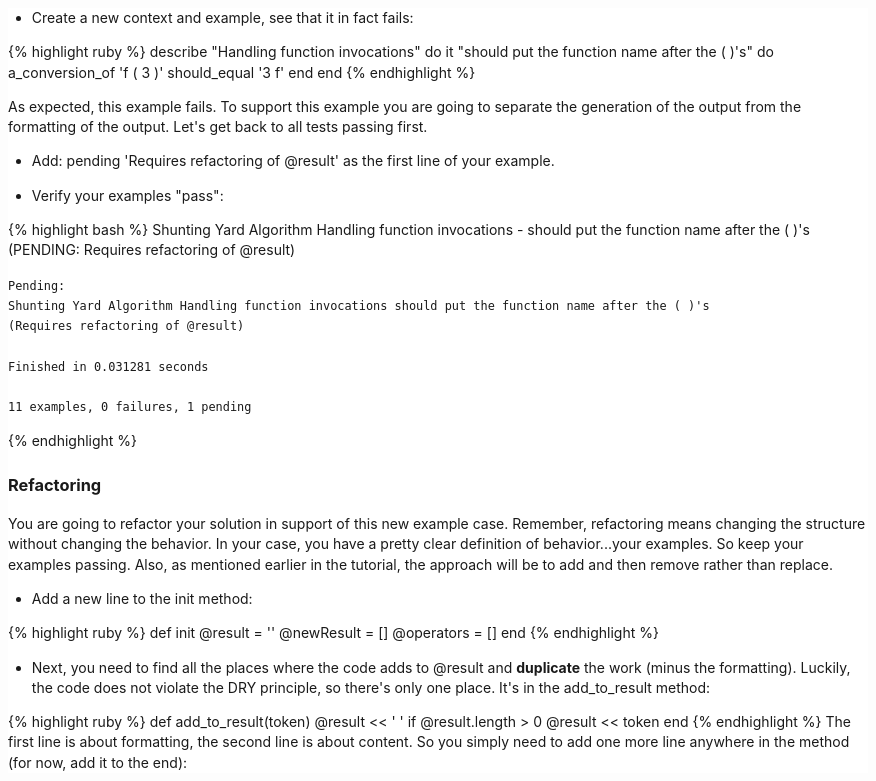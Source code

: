 * Create a new context and example, see that it in fact fails:

{% highlight ruby %}
    describe "Handling function invocations" do
      it "should put the function name after the ( )'s" do
        a_conversion_of 'f ( 3 )'
        should_equal '3 f'
      end
    end
{% endhighlight %}

As expected, this example fails. To support this example you are going to separate the generation of the output from the formatting of the output. Let's get back to all tests passing first.
* Add: pending 'Requires refactoring of @result' as the first line of your example.

* Verify your examples "pass":

{% highlight bash %}
    <snip>
    Shunting Yard Algorithm Handling function invocations
    - should put the function name after the ( )'s (PENDING: Requires refactoring of @result)
    
    Pending:
    Shunting Yard Algorithm Handling function invocations should put the function name after the ( )'s 
    (Requires refactoring of @result)
    
    Finished in 0.031281 seconds
    
    11 examples, 0 failures, 1 pending
{% endhighlight %}

### Refactoring
You are going to refactor your solution in support of this new example case. Remember, refactoring means changing the structure without changing the behavior. In your case, you have a pretty clear definition of behavior...your examples. So keep your examples passing. Also, as mentioned earlier in the tutorial, the approach will be to add and then remove rather than replace.

* Add a new line to the init method:

{% highlight ruby %}
  def init
    @result = ''
    @newResult = []
    @operators = []
  end
{% endhighlight %}

* Next, you need to find all the places where the code adds to @result and **duplicate** the work (minus the formatting). Luckily, the code does not violate the DRY principle, so there's only one place. It's in the add_to_result method:

{% highlight ruby %}
  def add_to_result(token)
    @result << ' ' if @result.length > 0
    @result << token
  end
{% endhighlight %}
The first line is about formatting, the second line is about content. So you simply need to add one more line anywhere in the method (for now, add it to the end):
